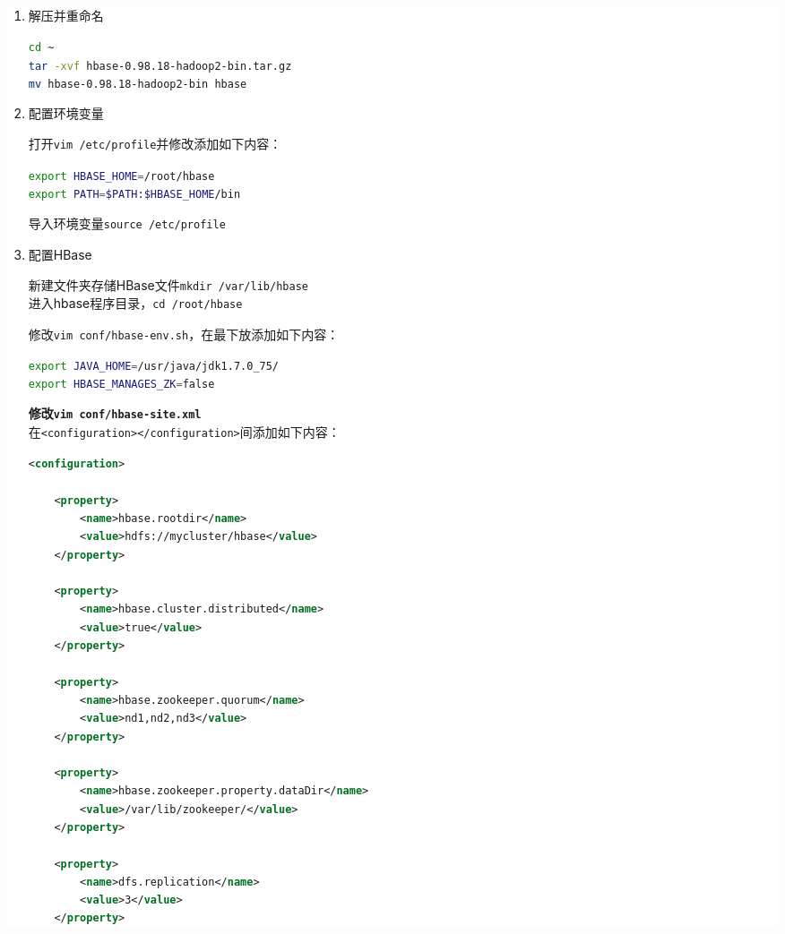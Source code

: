  1. 解压并重命名  

    ```sh
    cd ~
    tar -xvf hbase-0.98.18-hadoop2-bin.tar.gz
    mv hbase-0.98.18-hadoop2-bin hbase
    ```

 2. 配置环境变量  

    打开`vim /etc/profile`并修改添加如下内容：  

    ```sh
    export HBASE_HOME=/root/hbase
    export PATH=$PATH:$HBASE_HOME/bin
    ```

    导入环境变量`source /etc/profile`

 3. 配置HBase  

    新建文件夹存储HBase文件`mkdir /var/lib/hbase`  
    进入hbase程序目录，`cd /root/hbase`  

    修改`vim conf/hbase-env.sh`，在最下放添加如下内容：  

    ```sh
    export JAVA_HOME=/usr/java/jdk1.7.0_75/
    export HBASE_MANAGES_ZK=false
    ```

    **修改`vim conf/hbase-site.xml`**  
    在`<configuration></configuration>`间添加如下内容：  

    ```xml
    <configuration>

        <property>
            <name>hbase.rootdir</name>
            <value>hdfs://mycluster/hbase</value>
        </property>

        <property>
            <name>hbase.cluster.distributed</name>
            <value>true</value>
        </property>

        <property>
            <name>hbase.zookeeper.quorum</name>
            <value>nd1,nd2,nd3</value>
        </property>

        <property>
            <name>hbase.zookeeper.property.dataDir</name>
            <value>/var/lib/zookeeper/</value>
        </property>

        <property>
            <name>dfs.replication</name>
            <value>3</value>
        </property>
